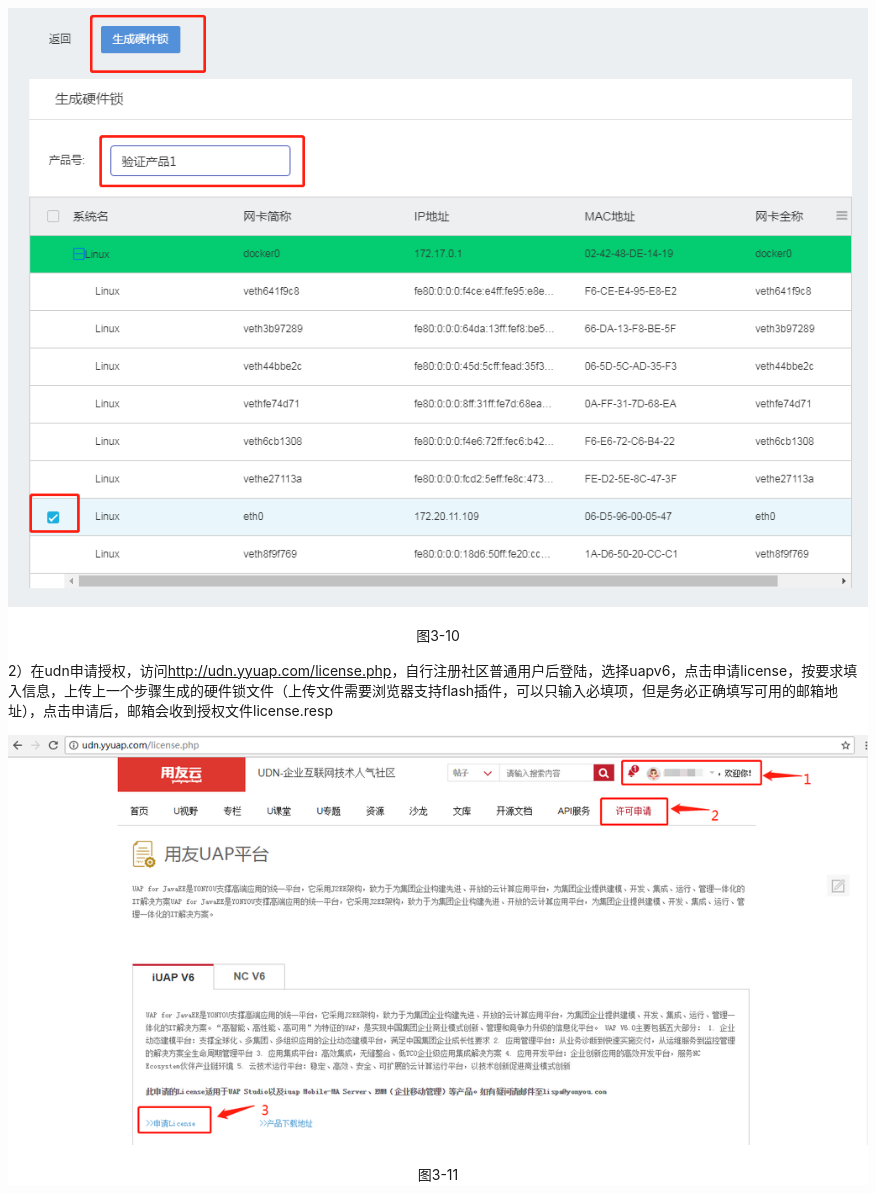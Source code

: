  <img src="/articles/developer/3-/images/3-10.png"/>
 </div>
 <p align="center">图3-10</p>
 
2）在udn申请授权，访问<label>http://udn.yyuap.com/license.php</label>，自行注册社区普通用户后登陆，选择uapv6，点击申请license，按要求填入信息，上传上一个步骤生成的硬件锁文件（上传文件需要浏览器支持flash插件，可以只输入必填项，但是务必正确填写可用的邮箱地址），点击申请后，邮箱会收到授权文件license.resp
 <div align=center>
 <img src="/articles/developer/3-/images/3-11.png"/>
 </div>
 <p align="center">图3-11</p>
 